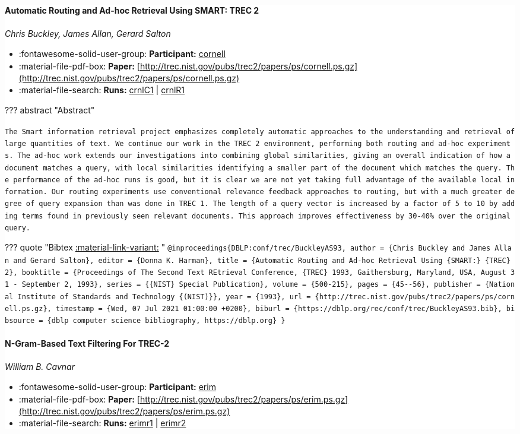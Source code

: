 #### Automatic Routing and Ad-hoc Retrieval Using SMART: TREC 2

_Chris Buckley, James Allan, Gerard Salton_

- :fontawesome-solid-user-group: **Participant:** [cornell](./routing/participants.md#cornell)
- :material-file-pdf-box: **Paper:** [http://trec.nist.gov/pubs/trec2/papers/ps/cornell.ps.gz](http://trec.nist.gov/pubs/trec2/papers/ps/cornell.ps.gz)
- :material-file-search: **Runs:** [crnlC1](./routing/runs.md#crnlc1) | [crnlR1](./routing/runs.md#crnlr1)

??? abstract "Abstract"
	
	The Smart information retrieval project emphasizes completely automatic approaches to the understanding and retrieval of large quantities of text. We continue our work in the TREC 2 environment, performing both routing and ad-hoc experiments. The ad-hoc work extends our investigations into combining global similarities, giving an overall indication of how a document matches a query, with local similarities identifying a smaller part of the document which matches the query. The performance of the ad-hoc runs is good, but it is clear we are not yet taking full advantage of the available local information. Our routing experiments use conventional relevance feedback approaches to routing, but with a much greater degree of query expansion than was done in TREC 1. The length of a query vector is increased by a factor of 5 to 10 by adding terms found in previously seen relevant documents. This approach improves effectiveness by 30-40% over the original query.
	

??? quote "Bibtex [:material-link-variant:](https://dblp.org/rec/conf/trec/BuckleyAS93.bib) "
	```
	@inproceedings{DBLP:conf/trec/BuckleyAS93,
		author = {Chris Buckley and James Allan and Gerard Salton},
		editor = {Donna K. Harman},
		title = {Automatic Routing and Ad-hoc Retrieval Using {SMART:} {TREC} 2},
		booktitle = {Proceedings of The Second Text REtrieval Conference, {TREC} 1993, Gaithersburg, Maryland, USA, August 31 - September 2, 1993},
		series = {{NIST} Special Publication},
		volume = {500-215},
		pages = {45--56},
		publisher = {National Institute of Standards and Technology {(NIST)}},
		year = {1993},
		url = {http://trec.nist.gov/pubs/trec2/papers/ps/cornell.ps.gz},
		timestamp = {Wed, 07 Jul 2021 01:00:00 +0200},
		biburl = {https://dblp.org/rec/conf/trec/BuckleyAS93.bib},
		bibsource = {dblp computer science bibliography, https://dblp.org}
	}
	```

#### N-Gram-Based Text Filtering For TREC-2

_William B. Cavnar_

- :fontawesome-solid-user-group: **Participant:** [erim](./routing/participants.md#erim)
- :material-file-pdf-box: **Paper:** [http://trec.nist.gov/pubs/trec2/papers/ps/erim.ps.gz](http://trec.nist.gov/pubs/trec2/papers/ps/erim.ps.gz)
- :material-file-search: **Runs:** [erimr1](./routing/runs.md#erimr1) | [erimr2](./routing/runs.md#erimr2)
